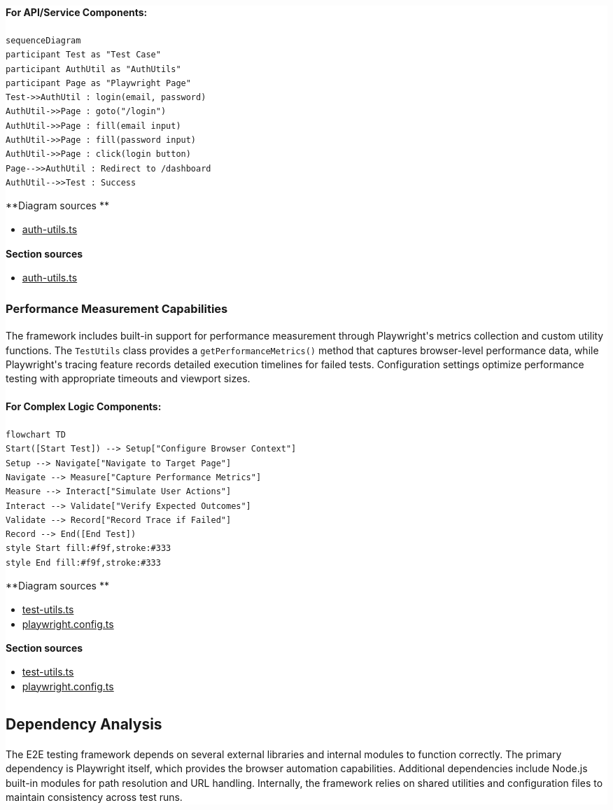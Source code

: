 #### For API/Service Components:
```mermaid
sequenceDiagram
participant Test as "Test Case"
participant AuthUtil as "AuthUtils"
participant Page as "Playwright Page"
Test->>AuthUtil : login(email, password)
AuthUtil->>Page : goto("/login")
AuthUtil->>Page : fill(email input)
AuthUtil->>Page : fill(password input)
AuthUtil->>Page : click(login button)
Page-->>AuthUtil : Redirect to /dashboard
AuthUtil-->>Test : Success
```

**Diagram sources **
- [auth-utils.ts](file://apps/tools/e2e/utils/auth-utils.ts)

**Section sources**
- [auth-utils.ts](file://apps/tools/e2e/utils/auth-utils.ts)

### Performance Measurement Capabilities
The framework includes built-in support for performance measurement through Playwright's metrics collection and custom utility functions. The `TestUtils` class provides a `getPerformanceMetrics()` method that captures browser-level performance data, while Playwright's tracing feature records detailed execution timelines for failed tests. Configuration settings optimize performance testing with appropriate timeouts and viewport sizes.

#### For Complex Logic Components:
```mermaid
flowchart TD
Start([Start Test]) --> Setup["Configure Browser Context"]
Setup --> Navigate["Navigate to Target Page"]
Navigate --> Measure["Capture Performance Metrics"]
Measure --> Interact["Simulate User Actions"]
Interact --> Validate["Verify Expected Outcomes"]
Validate --> Record["Record Trace if Failed"]
Record --> End([End Test])
style Start fill:#f9f,stroke:#333
style End fill:#f9f,stroke:#333
```

**Diagram sources **
- [test-utils.ts](file://apps/tools/e2e/utils/test-utils.ts)
- [playwright.config.ts](file://apps/tools/playwright.config.ts)

**Section sources**
- [test-utils.ts](file://apps/tools/e2e/utils/test-utils.ts)
- [playwright.config.ts](file://apps/tools/playwright.config.ts)

## Dependency Analysis
The E2E testing framework depends on several external libraries and internal modules to function correctly. The primary dependency is Playwright itself, which provides the browser automation capabilities. Additional dependencies include Node.js built-in modules for path resolution and URL handling. Internally, the framework relies on shared utilities and configuration files to maintain consistency across test runs.
